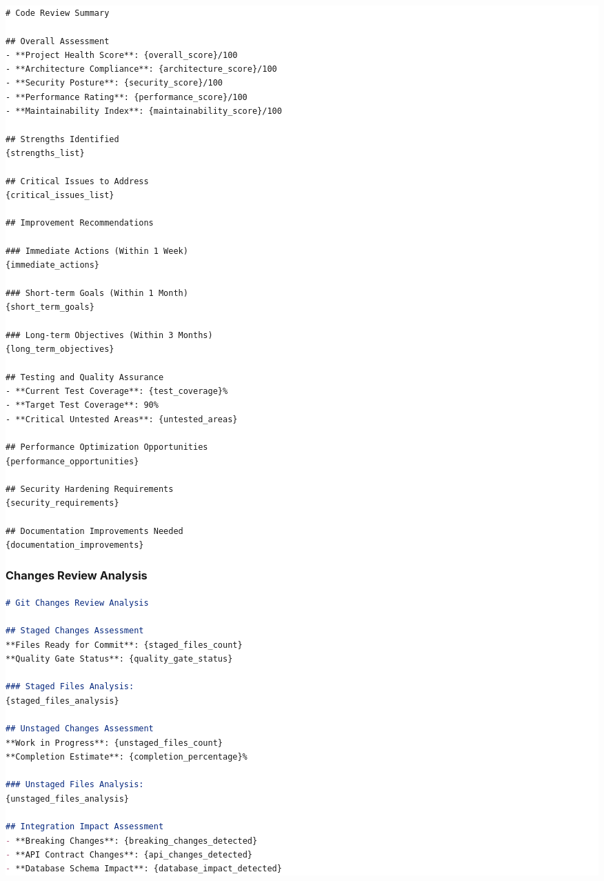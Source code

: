 ```
# Code Review Summary

## Overall Assessment
- **Project Health Score**: {overall_score}/100
- **Architecture Compliance**: {architecture_score}/100
- **Security Posture**: {security_score}/100
- **Performance Rating**: {performance_score}/100
- **Maintainability Index**: {maintainability_score}/100

## Strengths Identified
{strengths_list}

## Critical Issues to Address
{critical_issues_list}

## Improvement Recommendations

### Immediate Actions (Within 1 Week)
{immediate_actions}

### Short-term Goals (Within 1 Month)
{short_term_goals}

### Long-term Objectives (Within 3 Months)
{long_term_objectives}

## Testing and Quality Assurance
- **Current Test Coverage**: {test_coverage}%
- **Target Test Coverage**: 90%
- **Critical Untested Areas**: {untested_areas}

## Performance Optimization Opportunities
{performance_opportunities}

## Security Hardening Requirements
{security_requirements}

## Documentation Improvements Needed
{documentation_improvements}
```

### Changes Review Analysis
```markdown
# Git Changes Review Analysis

## Staged Changes Assessment
**Files Ready for Commit**: {staged_files_count}
**Quality Gate Status**: {quality_gate_status}

### Staged Files Analysis:
{staged_files_analysis}

## Unstaged Changes Assessment
**Work in Progress**: {unstaged_files_count}
**Completion Estimate**: {completion_percentage}%

### Unstaged Files Analysis:
{unstaged_files_analysis}

## Integration Impact Assessment
- **Breaking Changes**: {breaking_changes_detected}
- **API Contract Changes**: {api_changes_detected}
- **Database Schema Impact**: {database_impact_detected}
```